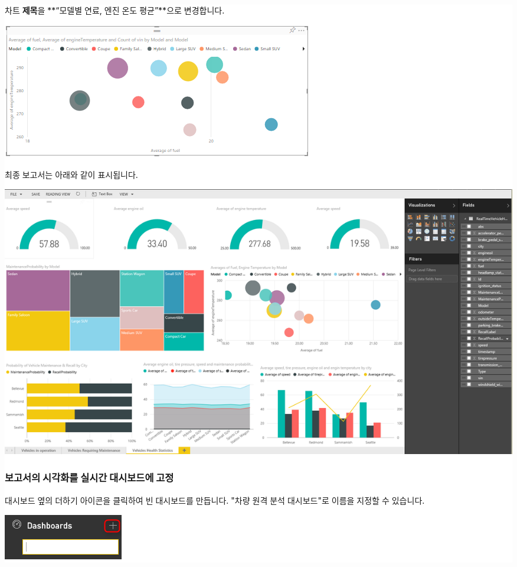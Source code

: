 차트 **제목**을 **“모델별 연료, 엔진 온도 평균”**으로 변경합니다.

![연결된 자동차 - 차트 제목 변경](./media/cortana-analytics-playbook-vehicle-telemetry-powerbi-dashboard/connected-cars-3.4ii.png)

최종 보고서는 아래와 같이 표시됩니다.

![연결된 자동차 - 최종 보고서](./media/cortana-analytics-playbook-vehicle-telemetry-powerbi-dashboard/connected-cars-3.4jj.png)

### 보고서의 시각화를 실시간 대시보드에 고정
  
대시보드 옆의 더하기 아이콘을 클릭하여 빈 대시보드를 만듭니다. "차량 원격 분석 대시보드"로 이름을 지정할 수 있습니다.

![연결된 자동차 - 대시보드](./media/cortana-analytics-playbook-vehicle-telemetry-powerbi-dashboard/connected-cars-3.5.png)
